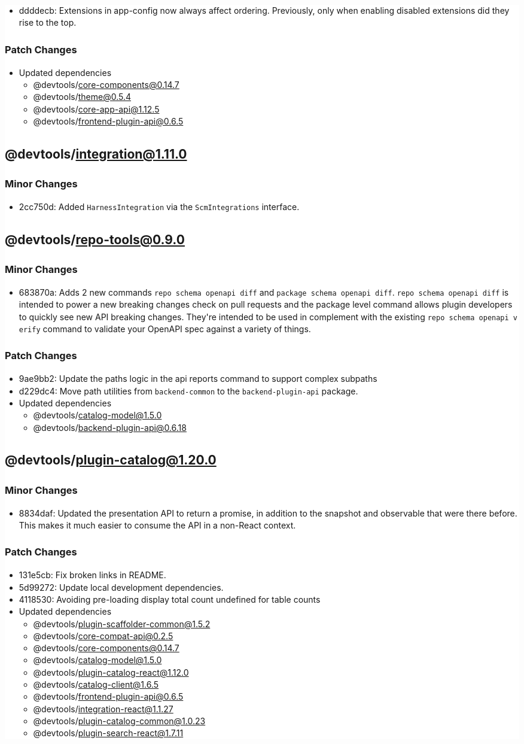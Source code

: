 - ddddecb: Extensions in app-config now always affect ordering. Previously, only when enabling disabled extensions did they rise to the top.

### Patch Changes

- Updated dependencies
  - @devtools/core-components@0.14.7
  - @devtools/theme@0.5.4
  - @devtools/core-app-api@1.12.5
  - @devtools/frontend-plugin-api@0.6.5

## @devtools/integration@1.11.0

### Minor Changes

- 2cc750d: Added `HarnessIntegration` via the `ScmIntegrations` interface.

## @devtools/repo-tools@0.9.0

### Minor Changes

- 683870a: Adds 2 new commands `repo schema openapi diff` and `package schema openapi diff`. `repo schema openapi diff` is intended to power a new breaking changes check on pull requests and the package level command allows plugin developers to quickly see new API breaking changes. They're intended to be used in complement with the existing `repo schema openapi verify` command to validate your OpenAPI spec against a variety of things.

### Patch Changes

- 9ae9bb2: Update the paths logic in the api reports command to support complex subpaths
- d229dc4: Move path utilities from `backend-common` to the `backend-plugin-api` package.
- Updated dependencies
  - @devtools/catalog-model@1.5.0
  - @devtools/backend-plugin-api@0.6.18

## @devtools/plugin-catalog@1.20.0

### Minor Changes

- 8834daf: Updated the presentation API to return a promise, in addition to the snapshot and observable that were there before. This makes it much easier to consume the API in a non-React context.

### Patch Changes

- 131e5cb: Fix broken links in README.
- 5d99272: Update local development dependencies.
- 4118530: Avoiding pre-loading display total count undefined for table counts
- Updated dependencies
  - @devtools/plugin-scaffolder-common@1.5.2
  - @devtools/core-compat-api@0.2.5
  - @devtools/core-components@0.14.7
  - @devtools/catalog-model@1.5.0
  - @devtools/plugin-catalog-react@1.12.0
  - @devtools/catalog-client@1.6.5
  - @devtools/frontend-plugin-api@0.6.5
  - @devtools/integration-react@1.1.27
  - @devtools/plugin-catalog-common@1.0.23
  - @devtools/plugin-search-react@1.7.11
